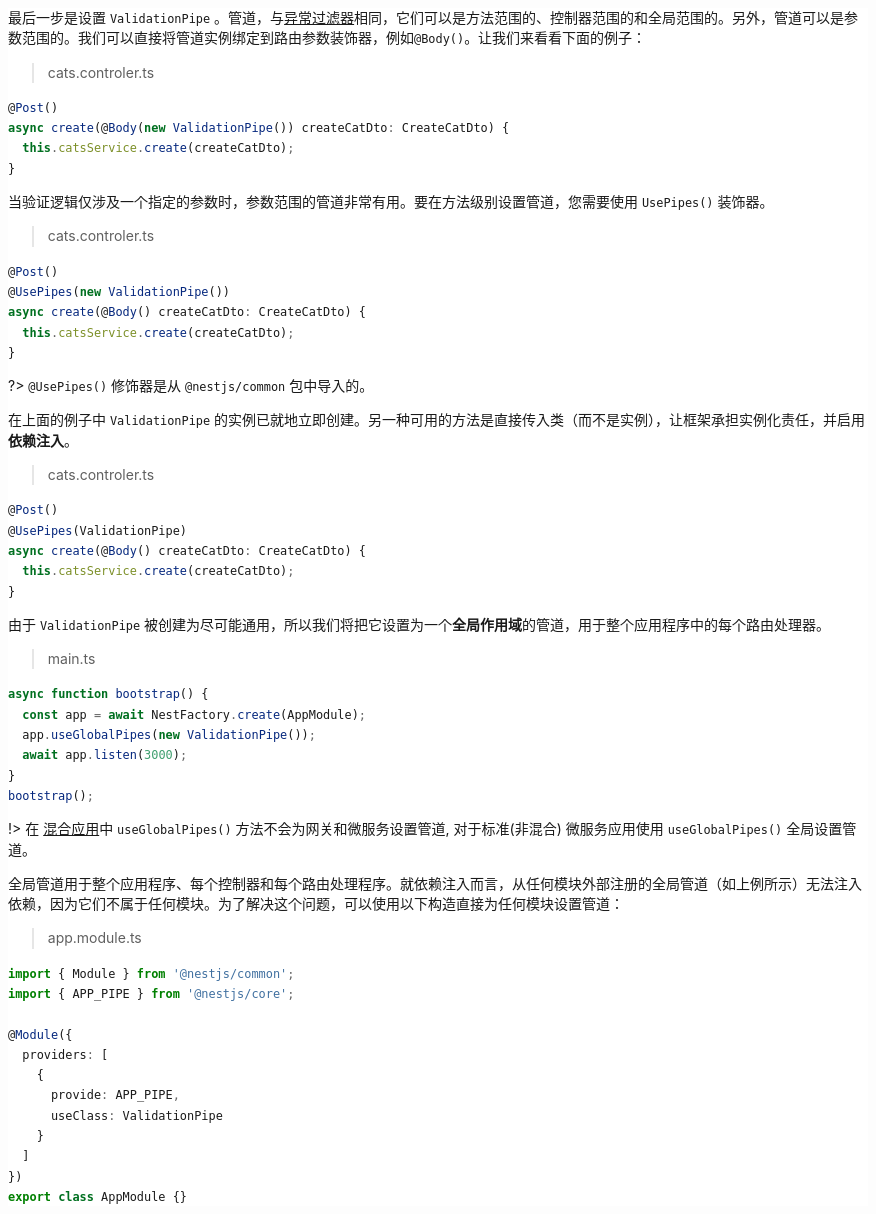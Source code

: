 最后一步是设置 `ValidationPipe` 。管道，与[异常过滤器](exceptionfilters.md)相同，它们可以是方法范围的、控制器范围的和全局范围的。另外，管道可以是参数范围的。我们可以直接将管道实例绑定到路由参数装饰器，例如`@Body()`。让我们来看看下面的例子：

> cats.controler.ts

```typescript
@Post()
async create(@Body(new ValidationPipe()) createCatDto: CreateCatDto) {
  this.catsService.create(createCatDto);
}
```

当验证逻辑仅涉及一个指定的参数时，参数范围的管道非常有用。要在方法级别设置管道，您需要使用 `UsePipes()` 装饰器。

> cats.controler.ts

```typescript
@Post()
@UsePipes(new ValidationPipe())
async create(@Body() createCatDto: CreateCatDto) {
  this.catsService.create(createCatDto);
}
```

?> `@UsePipes()` 修饰器是从 `@nestjs/common` 包中导入的。

在上面的例子中 `ValidationPipe` 的实例已就地立即创建。另一种可用的方法是直接传入类（而不是实例），让框架承担实例化责任，并启用**依赖注入**。

> cats.controler.ts

```typescript
@Post()
@UsePipes(ValidationPipe)
async create(@Body() createCatDto: CreateCatDto) {
  this.catsService.create(createCatDto);
}
```

由于 `ValidationPipe` 被创建为尽可能通用，所以我们将把它设置为一个**全局作用域**的管道，用于整个应用程序中的每个路由处理器。

> main.ts

```typescript
async function bootstrap() {
  const app = await NestFactory.create(AppModule);
  app.useGlobalPipes(new ValidationPipe());
  await app.listen(3000);
}
bootstrap();
```

!> 在 [混合应用](6/faq?id=混合应用)中 `useGlobalPipes()` 方法不会为网关和微服务设置管道, 对于标准(非混合) 微服务应用使用 `useGlobalPipes()` 全局设置管道。

全局管道用于整个应用程序、每个控制器和每个路由处理程序。就依赖注入而言，从任何模块外部注册的全局管道（如上例所示）无法注入依赖，因为它们不属于任何模块。为了解决这个问题，可以使用以下构造直接为任何模块设置管道：

> app.module.ts

```typescript
import { Module } from '@nestjs/common';
import { APP_PIPE } from '@nestjs/core';

@Module({
  providers: [
    {
      provide: APP_PIPE,
      useClass: ValidationPipe
    }
  ]
})
export class AppModule {}
```